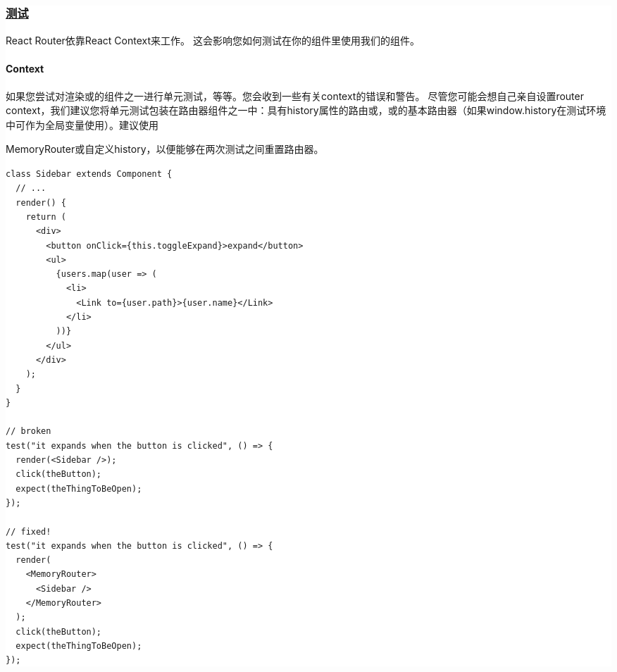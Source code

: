 


### [测试](https://v5.reactrouter.com/web/guides/testing)

React Router依靠React Context来工作。 这会影响您如何测试在你的组件里使用我们的组件。



#### Context

如果您尝试对渲染<Link>或<Route>的组件之一进行单元测试，等等。您会收到一些有关context的错误和警告。 尽管您可能会想自己亲自设置router context，我们建议您将单元测试包装在路由器组件之一中：具有history属性的路由或<StaticRouter>，<MemoryRouter>或<BrowserRouter>的基本路由器（如果window.history在测试环境中可作为全局变量使用）。建议使用

MemoryRouter或自定义history，以便能够在两次测试之间重置路由器。

```react
class Sidebar extends Component {
  // ...
  render() {
    return (
      <div>
        <button onClick={this.toggleExpand}>expand</button>
        <ul>
          {users.map(user => (
            <li>
              <Link to={user.path}>{user.name}</Link>
            </li>
          ))}
        </ul>
      </div>
    );
  }
}

// broken
test("it expands when the button is clicked", () => {
  render(<Sidebar />);
  click(theButton);
  expect(theThingToBeOpen);
});

// fixed!
test("it expands when the button is clicked", () => {
  render(
    <MemoryRouter>
      <Sidebar />
    </MemoryRouter>
  );
  click(theButton);
  expect(theThingToBeOpen);
});
```
